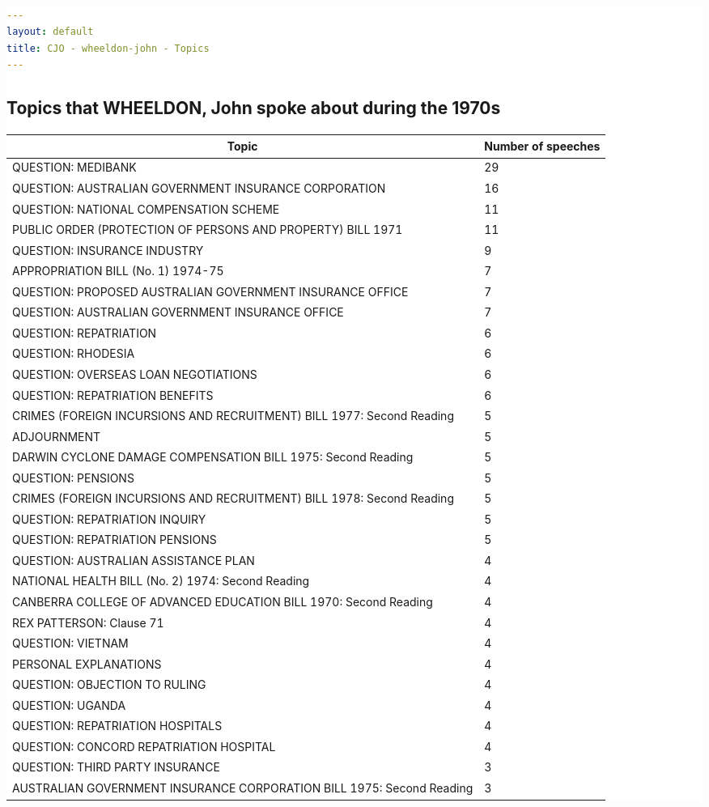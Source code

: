 ```yaml
---
layout: default
title: CJO - wheeldon-john - Topics
---
```

## Topics that WHEELDON, John spoke about during the 1970s

| Topic | Number of speeches |
|--------------|----------------|
|QUESTION: MEDIBANK|29|
|QUESTION: AUSTRALIAN GOVERNMENT INSURANCE CORPORATION|16|
|QUESTION: NATIONAL COMPENSATION SCHEME|11|
|PUBLIC ORDER (PROTECTION OF PERSONS AND PROPERTY) BILL 1971|11|
|QUESTION: INSURANCE INDUSTRY|9|
|APPROPRIATION BILL (No. 1) 1974-75|7|
|QUESTION: PROPOSED AUSTRALIAN GOVERNMENT INSURANCE OFFICE|7|
|QUESTION: AUSTRALIAN GOVERNMENT INSURANCE OFFICE|7|
|QUESTION: REPATRIATION|6|
|QUESTION: RHODESIA|6|
|QUESTION: OVERSEAS LOAN NEGOTIATIONS|6|
|QUESTION: REPATRIATION BENEFITS|6|
|CRIMES (FOREIGN INCURSIONS AND RECRUITMENT) BILL 1977: Second Reading|5|
|ADJOURNMENT|5|
|DARWIN CYCLONE DAMAGE COMPENSATION BILL 1975: Second Reading|5|
|QUESTION: PENSIONS|5|
|CRIMES (FOREIGN INCURSIONS AND RECRUITMENT) BILL 1978: Second Reading|5|
|QUESTION: REPATRIATION INQUIRY|5|
|QUESTION: REPATRIATION PENSIONS|5|
|QUESTION: AUSTRALIAN ASSISTANCE PLAN|4|
|NATIONAL HEALTH BILL (No. 2) 1974: Second Reading|4|
|CANBERRA COLLEGE OF ADVANCED EDUCATION BILL 1970: Second Reading|4|
|REX PATTERSON: Clause 71|4|
|QUESTION: VIETNAM|4|
|PERSONAL EXPLANATIONS|4|
|QUESTION: OBJECTION TO RULING|4|
|QUESTION: UGANDA|4|
|QUESTION: REPATRIATION HOSPITALS|4|
|QUESTION: CONCORD REPATRIATION HOSPITAL|4|
|QUESTION: THIRD PARTY INSURANCE|3|
|AUSTRALIAN GOVERNMENT INSURANCE CORPORATION BILL 1975: Second Reading|3|
